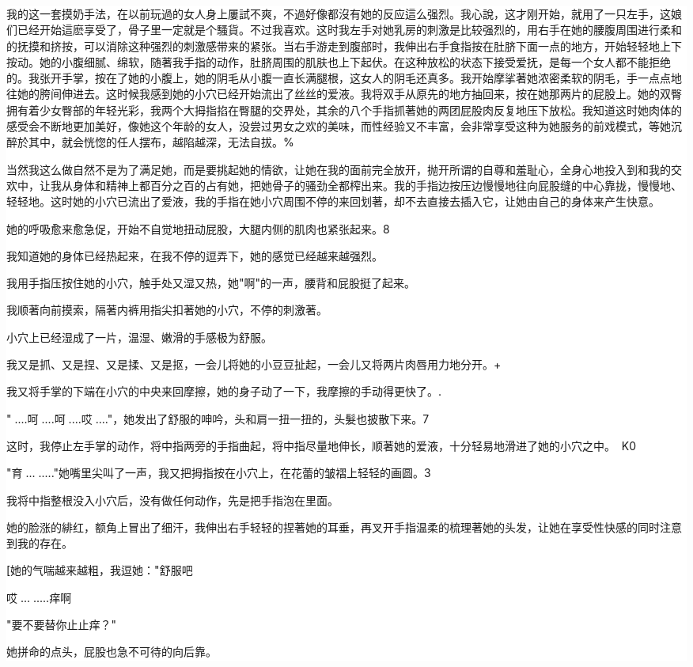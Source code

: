 我的这一套摸奶手法，在以前玩過的女人身上屢試不爽，不過好像都沒有她的反应這么强烈。我心說，这才刚开始，就用了一只左手，这娘们已经开始這麽享受了，骨子里一定就是个騷貨。不过我喜欢。这时我左手对她乳房的刺激是比较强烈的，用右手在她的腰腹周围进行柔和的抚摸和挤按，可以消除这种强烈的刺激感带来的紧张。当右手游走到腹部时，我伸出右手食指按在肚脐下面一点的地方，开始轻轻地上下按动。她的小腹细腻、绵软，随著我手指的动作，肚脐周围的肌肤也上下起伏。在这种放松的状态下接受爱抚，是每一个女人都不能拒绝的。我张开手掌，按在了她的小腹上，她的阴毛从小腹一直长满腿根，这女人的阴毛还真多。我开始摩挲著她浓密柔软的阴毛，手一点点地往她的胯间伸进去。这时候我感到她的小穴已经开始流出了丝丝的爱液。我将双手从原先的地方抽回来，按在她那两片的屁股上。她的双臀拥有着少女臀部的年轻光彩，我两个大拇指掐在臀腿的交界处，其余的八个手指抓著她的两团屁股肉反复地压下放松。我知道这时她肉体的感受会不断地更加美好，像她这个年龄的女人，没尝过男女之欢的美味，而性经验又不丰富，会非常享受这种为她服务的前戏模式，等她沉醉於其中，就会恍惚的任人摆布，越陷越深，无法自拔。%

当然我这么做自然不是为了满足她，而是要挑起她的情欲，让她在我的面前完全放开，抛开所谓的自尊和羞耻心，全身心地投入到和我的交欢中，让我从身体和精神上都百分之百的占有她，把她骨子的骚劲全都榨出来。我的手指边按压边慢慢地往向屁股缝的中心靠拢，慢慢地、轻轻地。这时她的小穴已流出了爱液，我的手指在她小穴周围不停的来回划著，却不去直接去插入它，让她由自己的身体来产生快意。



她的呼吸愈来愈急促，开始不自觉地扭动屁股，大腿内侧的肌肉也紧张起来。8



我知道她的身体已经热起来，在我不停的逗弄下，她的感觉已经越来越强烈。



我用手指压按住她的小穴，触手处又湿又热，她"啊"的一声，腰背和屁股挺了起来。



我顺著向前摸索，隔著内裤用指尖扣著她的小穴，不停的刺激著。



小穴上已经湿成了一片，温湿、嫩滑的手感极为舒服。



我又是抓、又是捏、又是揉、又是抠，一会儿将她的小豆豆扯起，一会儿又将两片肉唇用力地分开。+



我又将手掌的下端在小穴的中央来回摩擦，她的身子动了一下，我摩擦的手动得更快了。.



" ....呵 ....呵 ....哎 ...."，她发出了舒服的呻吟，头和肩一扭一扭的，头髮也披散下来。7



这时，我停止左手掌的动作，将中指两旁的手指曲起，将中指尽量地伸长，顺著她的爱液，十分轻易地滑进了她的小穴之中。  K0



"育 ... ....."她嘴里尖叫了一声，我又把拇指按在小穴上，在花蕾的皱褶上轻轻的画圆。3



我将中指整根没入小穴后，没有做任何动作，先是把手指泡在里面。



她的脸涨的緋红，额角上冒出了细汗，我伸出右手轻轻的捏著她的耳垂，再叉开手指温柔的梳理著她的头发，让她在享受性快感的同时注意到我的存在。



 [她的气喘越来越粗，我逗她："舒服吧



哎 ... .....痒啊



"要不要替你止止痒？"



她拼命的点头，屁股也急不可待的向后靠。
